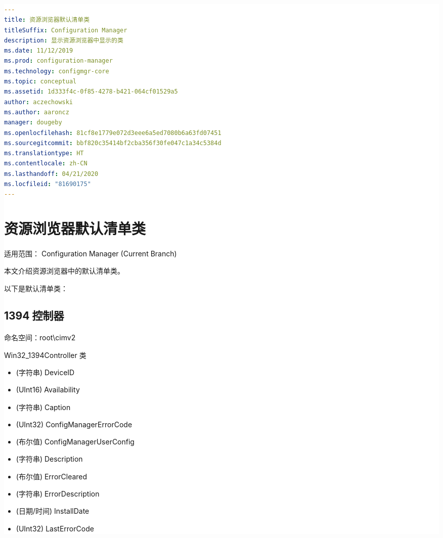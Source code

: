 ```yaml
---
title: 资源浏览器默认清单类
titleSuffix: Configuration Manager
description: 显示资源浏览器中显示的类
ms.date: 11/12/2019
ms.prod: configuration-manager
ms.technology: configmgr-core
ms.topic: conceptual
ms.assetid: 1d333f4c-0f85-4278-b421-064cf01529a5
author: aczechowski
ms.author: aaroncz
manager: dougeby
ms.openlocfilehash: 81cf8e1779e072d3eee6a5ed7080b6a63fd07451
ms.sourcegitcommit: bbf820c35414bf2cba356f30fe047c1a34c5384d
ms.translationtype: HT
ms.contentlocale: zh-CN
ms.lasthandoff: 04/21/2020
ms.locfileid: "81690175"
---
```

# <a name="resource-explorer-default-inventory-classes"></a>资源浏览器默认清单类

适用范围：  Configuration Manager (Current Branch)

本文介绍资源浏览器中的默认清单类。

以下是默认清单类：

## <a name="1394-controller"></a>1394 控制器

命名空间：root\cimv2

Win32_1394Controller 类


- (字符串) DeviceID

- (UInt16) Availability

- (字符串) Caption

- (UInt32) ConfigManagerErrorCode

- (布尔值) ConfigManagerUserConfig

- (字符串) Description

- (布尔值) ErrorCleared

- (字符串) ErrorDescription

- (日期/时间) InstallDate

- (UInt32) LastErrorCode
